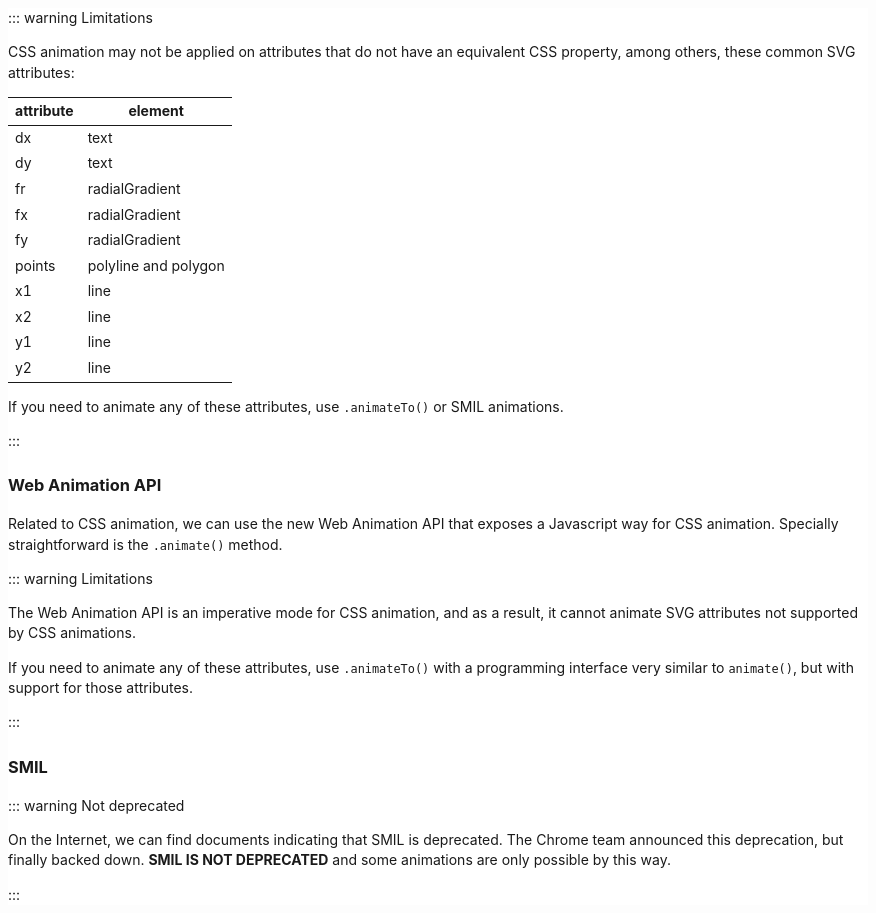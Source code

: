 ::: warning Limitations

CSS animation may not be applied on attributes that do not have an equivalent CSS property, among
others, these common SVG attributes:

| attribute | element              |
|-----------|----------------------|
| dx        | text                 |
| dy        | text                 |
| fr        | radialGradient       |
| fx        | radialGradient       |
| fy        | radialGradient       |
| points    | polyline and polygon |
| x1        | line                 |
| x2        | line                 |
| y1        | line                 |
| y2        | line                 |

If you need to animate any of these attributes, use `.animateTo()` or SMIL animations.

:::

### Web Animation API

Related to CSS animation, we can use the new Web Animation API that exposes a Javascript way for CSS
animation. Specially straightforward is the `.animate()` method.

::: warning Limitations

The Web Animation API is an imperative mode for CSS animation, and as a result, it cannot animate
SVG attributes not supported by CSS animations.

If you need to animate any of these attributes, use `.animateTo()` with a programming interface very
similar to `animate()`, but with support for those attributes.

:::

### SMIL

::: warning Not deprecated

On the Internet, we can find documents indicating that SMIL is deprecated. The Chrome team announced
this deprecation, but finally backed down. **SMIL IS NOT DEPRECATED** and some animations are only
possible by this way.

:::
